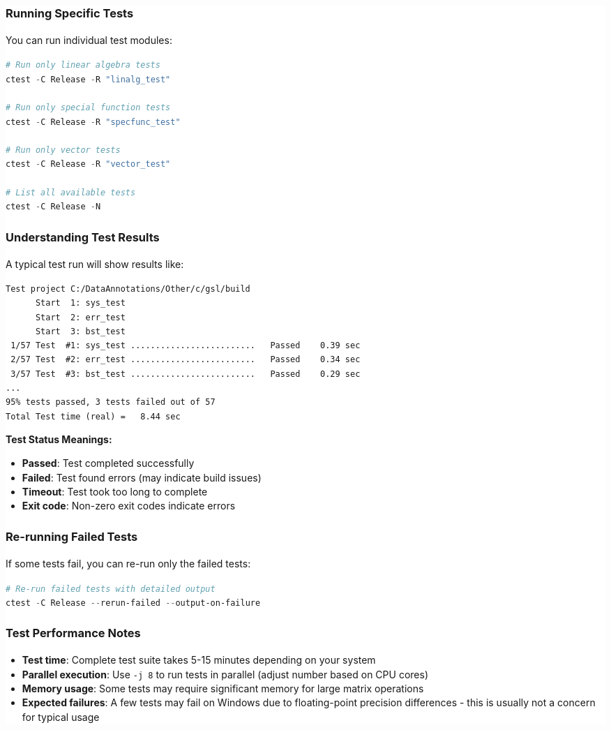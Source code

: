### Running Specific Tests

You can run individual test modules:

```powershell
# Run only linear algebra tests
ctest -C Release -R "linalg_test"

# Run only special function tests
ctest -C Release -R "specfunc_test"

# Run only vector tests
ctest -C Release -R "vector_test"

# List all available tests
ctest -C Release -N
```

### Understanding Test Results

A typical test run will show results like:

```text
Test project C:/DataAnnotations/Other/c/gsl/build
      Start  1: sys_test
      Start  2: err_test
      Start  3: bst_test
 1/57 Test  #1: sys_test .........................   Passed    0.39 sec
 2/57 Test  #2: err_test .........................   Passed    0.34 sec
 3/57 Test  #3: bst_test .........................   Passed    0.29 sec
...
95% tests passed, 3 tests failed out of 57
Total Test time (real) =   8.44 sec
```

**Test Status Meanings:**

- **Passed**: Test completed successfully
- **Failed**: Test found errors (may indicate build issues)
- **Timeout**: Test took too long to complete
- **Exit code**: Non-zero exit codes indicate errors

### Re-running Failed Tests

If some tests fail, you can re-run only the failed tests:

```powershell
# Re-run failed tests with detailed output
ctest -C Release --rerun-failed --output-on-failure
```

### Test Performance Notes

- **Test time**: Complete test suite takes 5-15 minutes depending on your system
- **Parallel execution**: Use `-j 8` to run tests in parallel (adjust number based on CPU cores)
- **Memory usage**: Some tests may require significant memory for large matrix operations
- **Expected failures**: A few tests may fail on Windows due to floating-point precision differences - this is usually not a concern for typical usage
